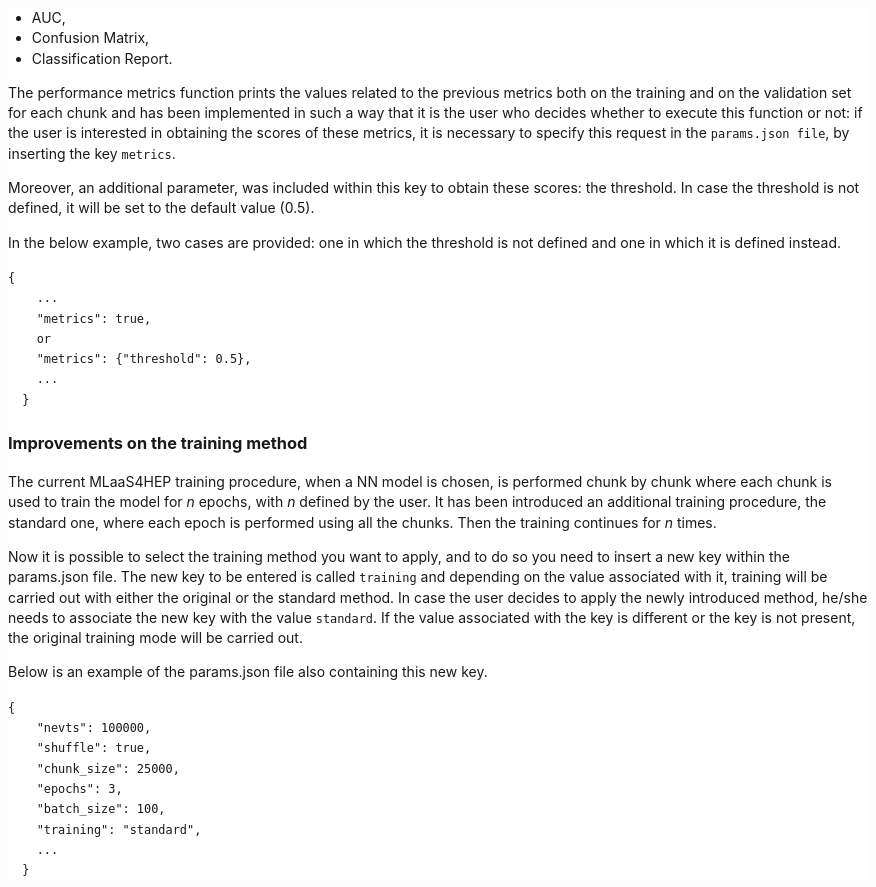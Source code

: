 - AUC,
- Confusion Matrix,
- Classification Report.

The performance metrics function prints the values related to the previous metrics
both on the training and on the validation set for each chunk and has been implemented
in such a way that it is the user who decides whether to execute this function or not: if
the user is interested in obtaining the scores of these metrics, it is necessary to specify this
request in the `params.json file`, by inserting the key `metrics`.

Moreover, an additional
parameter, was included within this key to obtain these scores:
the threshold.
In case the threshold is not defined,
it will be set to the default value (0.5).

In the below example, two cases are provided: one in which the threshold
is not defined and one in which it is defined instead.

```
{
    ...
    "metrics": true,
    or
    "metrics": {"threshold": 0.5},
    ...
  }
```

### Improvements on the training method

The current MLaaS4HEP training procedure, when a NN model is chosen, is performed  chunk by chunk where each chunk is used to train the model for *n* epochs, with *n* defined  by the user.
It has been introduced an additional training procedure, the standard one,  where each epoch is performed using all the chunks.  Then the training continues for *n* times.

Now it is possible to select the training method you want to apply, and to do so you need to insert a new key within the params.json file.
The new key to be entered is called `training` and depending on the value associated with it, training will be carried out with either the original or the standard method.
In case the user decides to apply the newly introduced method, he/she needs to associate the new key with the value `standard`.
If the value associated with the key is different or the key is not present, the original training mode will be carried out.

Below is an example of the params.json file also containing this new key.

```
{
    "nevts": 100000,
    "shuffle": true,
    "chunk_size": 25000,
    "epochs": 3,
    "batch_size": 100,
    "training": "standard",
    ...
  }
```
